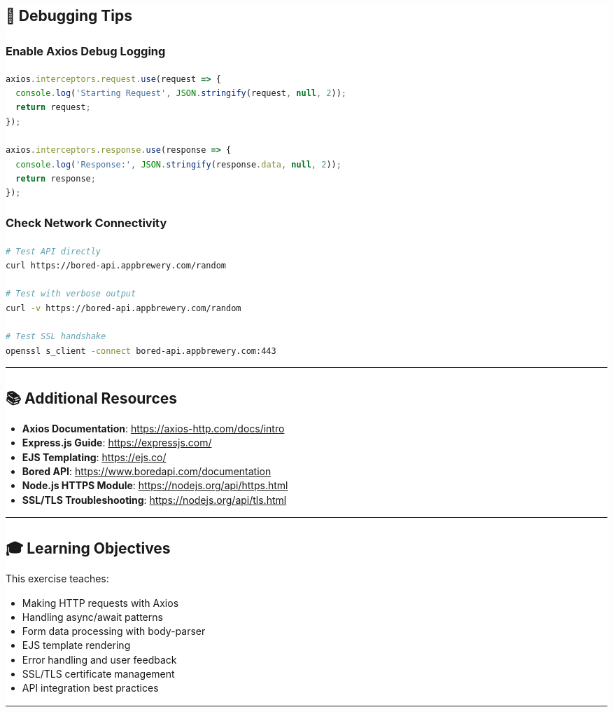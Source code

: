 
## 🐛 Debugging Tips

### Enable Axios Debug Logging

```javascript
axios.interceptors.request.use(request => {
  console.log('Starting Request', JSON.stringify(request, null, 2));
  return request;
});

axios.interceptors.response.use(response => {
  console.log('Response:', JSON.stringify(response.data, null, 2));
  return response;
});
```

### Check Network Connectivity

```bash
# Test API directly
curl https://bored-api.appbrewery.com/random

# Test with verbose output
curl -v https://bored-api.appbrewery.com/random

# Test SSL handshake
openssl s_client -connect bored-api.appbrewery.com:443
```

---

## 📚 Additional Resources

- **Axios Documentation**: https://axios-http.com/docs/intro
- **Express.js Guide**: https://expressjs.com/
- **EJS Templating**: https://ejs.co/
- **Bored API**: https://www.boredapi.com/documentation
- **Node.js HTTPS Module**: https://nodejs.org/api/https.html
- **SSL/TLS Troubleshooting**: https://nodejs.org/api/tls.html

---

## 🎓 Learning Objectives

This exercise teaches:
- Making HTTP requests with Axios
- Handling async/await patterns
- Form data processing with body-parser
- EJS template rendering
- Error handling and user feedback
- SSL/TLS certificate management
- API integration best practices

---